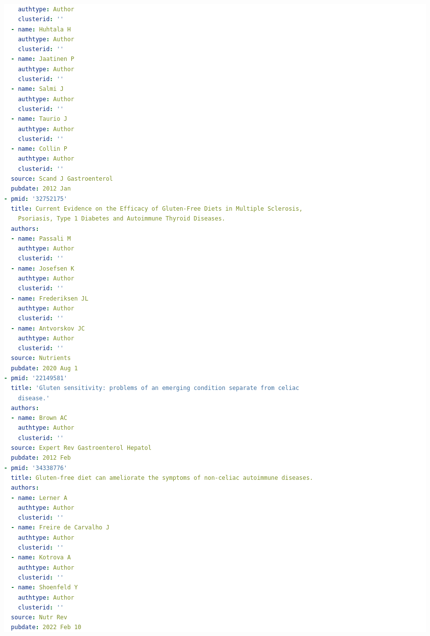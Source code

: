 ```yaml
    authtype: Author
    clusterid: ''
  - name: Huhtala H
    authtype: Author
    clusterid: ''
  - name: Jaatinen P
    authtype: Author
    clusterid: ''
  - name: Salmi J
    authtype: Author
    clusterid: ''
  - name: Taurio J
    authtype: Author
    clusterid: ''
  - name: Collin P
    authtype: Author
    clusterid: ''
  source: Scand J Gastroenterol
  pubdate: 2012 Jan
- pmid: '32752175'
  title: Current Evidence on the Efficacy of Gluten-Free Diets in Multiple Sclerosis,
    Psoriasis, Type 1 Diabetes and Autoimmune Thyroid Diseases.
  authors:
  - name: Passali M
    authtype: Author
    clusterid: ''
  - name: Josefsen K
    authtype: Author
    clusterid: ''
  - name: Frederiksen JL
    authtype: Author
    clusterid: ''
  - name: Antvorskov JC
    authtype: Author
    clusterid: ''
  source: Nutrients
  pubdate: 2020 Aug 1
- pmid: '22149581'
  title: 'Gluten sensitivity: problems of an emerging condition separate from celiac
    disease.'
  authors:
  - name: Brown AC
    authtype: Author
    clusterid: ''
  source: Expert Rev Gastroenterol Hepatol
  pubdate: 2012 Feb
- pmid: '34338776'
  title: Gluten-free diet can ameliorate the symptoms of non-celiac autoimmune diseases.
  authors:
  - name: Lerner A
    authtype: Author
    clusterid: ''
  - name: Freire de Carvalho J
    authtype: Author
    clusterid: ''
  - name: Kotrova A
    authtype: Author
    clusterid: ''
  - name: Shoenfeld Y
    authtype: Author
    clusterid: ''
  source: Nutr Rev
  pubdate: 2022 Feb 10
```